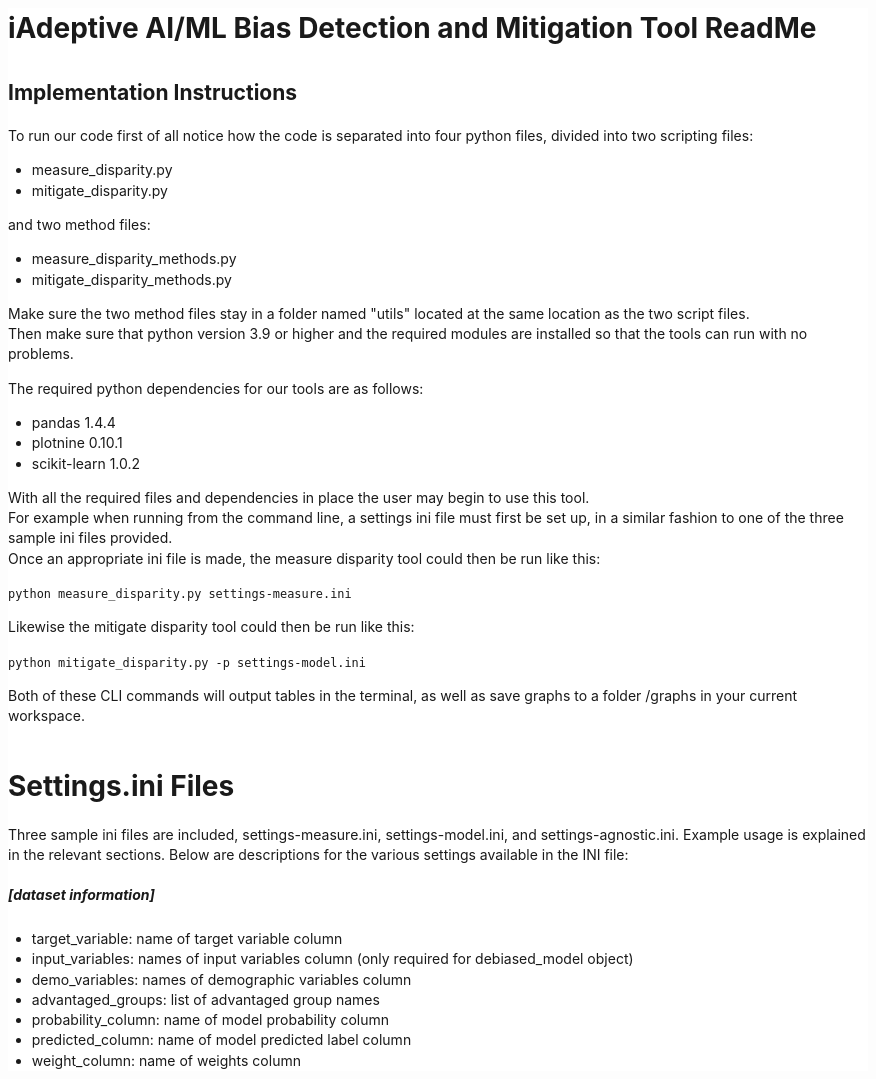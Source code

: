# iAdeptive AI/ML Bias Detection and Mitigation Tool ReadMe

## Implementation Instructions <br>

To run our code first of all notice how the code is separated into four python files, divided into two scripting files:
- measure_disparity.py
- mitigate_disparity.py

and two method files:
- measure_disparity_methods.py
- mitigate_disparity_methods.py

Make sure the two method files stay in a folder named "utils" located at the same location as the two script files. <br>
Then make sure that python version 3.9 or higher and the required modules are installed so that the tools can run with no problems. <br>

The required python dependencies for our tools are as follows:
- pandas 1.4.4
- plotnine 0.10.1
- scikit-learn 1.0.2

With all the required files and dependencies in place the user may begin to use this tool. <br>
For example when running from the command line, a settings ini file must first be set up, in a similar fashion to one of the three sample ini files provided. <br>
Once an appropriate ini file is made, the measure disparity tool could then be run like this:
```
python measure_disparity.py settings-measure.ini
```

Likewise the mitigate disparity tool could then be run like this:
```
python mitigate_disparity.py -p settings-model.ini
```

Both of these CLI commands will output tables in the terminal, as well as save graphs to a folder /graphs in your current workspace.

# Settings.ini Files
Three sample ini files are included, settings-measure.ini, settings-model.ini, and settings-agnostic.ini. Example usage is explained in the relevant sections. Below are descriptions for the various settings available in the INI file:

##### [dataset information]
- target_variable: name of target variable column
- input_variables: names of input variables column (only required for debiased_model object)
- demo_variables: names of demographic variables column
- advantaged_groups: list of advantaged group names
- probability_column: name of model probability column
- predicted_column: name of model predicted label column
- weight_column: name of weights column
